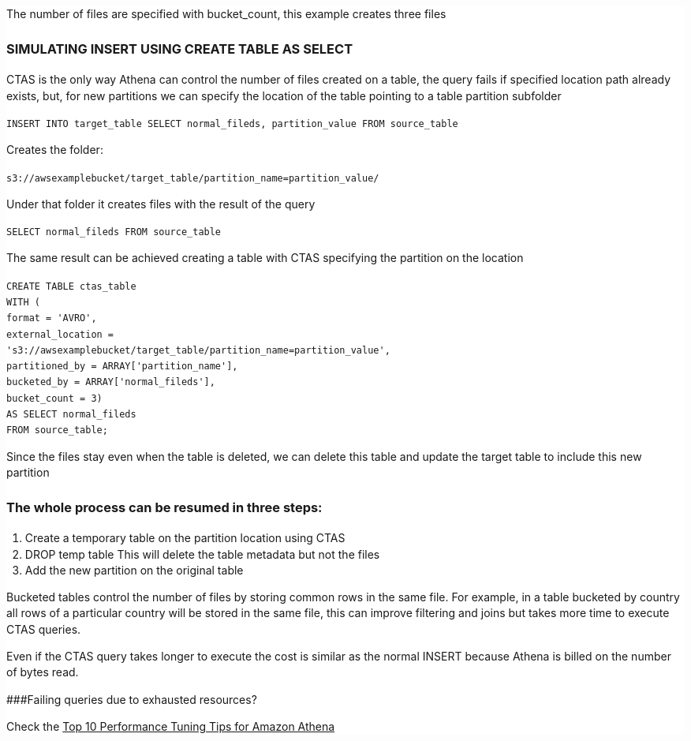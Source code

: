 The number of files are specified with bucket_count, this example creates three files

### SIMULATING INSERT USING CREATE TABLE AS SELECT
CTAS is the only way Athena can control the number of files created on a table, the query fails if
specified location path already exists, but, for new partitions we can specify the location of the table
pointing to a table partition subfolder
```
INSERT INTO target_table SELECT normal_fileds, partition_value FROM source_table
```
Creates the folder:
```
s3://awsexamplebucket/target_table/partition_name=partition_value/
```
Under that folder it creates files with the result of the query
```
SELECT normal_fileds FROM source_table
```

The same result can be achieved creating a table with CTAS specifying the partition on the location
```
CREATE TABLE ctas_table
WITH (
format = 'AVRO',
external_location =
's3://awsexamplebucket/target_table/partition_name=partition_value',
partitioned_by = ARRAY['partition_name'],
bucketed_by = ARRAY['normal_fileds'],
bucket_count = 3)
AS SELECT normal_fileds
FROM source_table;
```
Since the files stay even when the table is deleted, we can delete this table and update the target table to include this new partition



### **The whole process can be resumed in three steps:**
1. Create a temporary table on the partition location using CTAS
2. DROP temp table
This will delete the table metadata but not the files
3. Add the new partition on the original table



Bucketed tables control the number of files by storing common rows in the same file. For example,
in a table bucketed by country all rows of a particular country will be stored in the same file, this
can improve filtering and joins but takes more time to execute CTAS queries.

Even if the CTAS query takes longer to execute the cost is similar as the normal INSERT because
Athena is billed on the number of bytes read.

###Failing queries due to exhausted resources?

Check the [Top 10 Performance Tuning Tips for Amazon Athena](https://aws.amazon.com/blogs/big-data/top-10-performance-tuning-tips-for-amazon-athena/)



